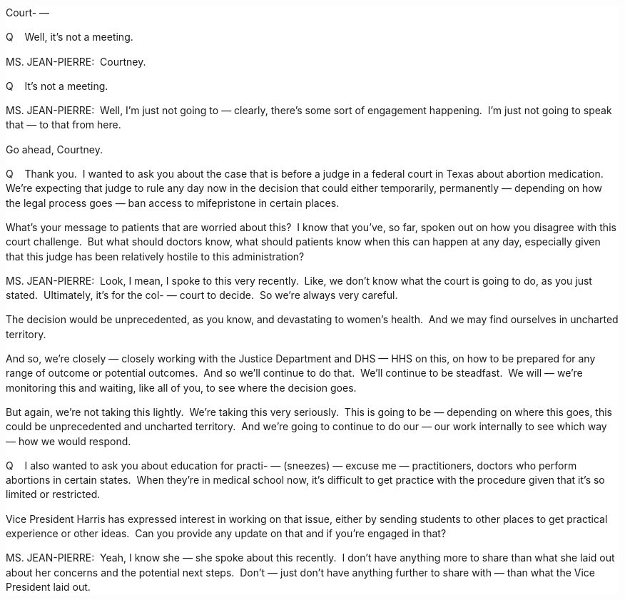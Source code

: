 Court- —

Q    Well, it’s not a meeting.

MS. JEAN-PIERRE:  Courtney.

Q    It’s not a meeting.

MS. JEAN-PIERRE:  Well, I’m just not going to — clearly, there’s some
sort of engagement happening.  I’m just not going to speak that — to
that from here.

Go ahead, Courtney.

Q    Thank you.  I wanted to ask you about the case that is before a
judge in a federal court in Texas about abortion medication.  We’re
expecting that judge to rule any day now in the decision that could
either temporarily, permanently — depending on how the legal process
goes — ban access to mifepristone in certain places.

What’s your message to patients that are worried about this?  I know
that you’ve, so far, spoken out on how you disagree with this court
challenge.  But what should doctors know, what should patients know when
this can happen at any day, especially given that this judge has been
relatively hostile to this administration?

MS. JEAN-PIERRE:  Look, I mean, I spoke to this very recently.  Like, we
don’t know what the court is going to do, as you just stated. 
Ultimately, it’s for the col- — court to decide.  So we’re always very
careful.

The decision would be unprecedented, as you know, and devastating to
women’s health.  And we may find ourselves in uncharted territory.

And so, we’re closely — closely working with the Justice Department and
DHS — HHS on this, on how to be prepared for any range of outcome or
potential outcomes.  And so we’ll continue to do that.  We’ll continue
to be steadfast.  We will — we’re monitoring this and waiting, like all
of you, to see where the decision goes.

But again, we’re not taking this lightly.  We’re taking this very
seriously.  This is going to be — depending on where this goes, this
could be unprecedented and uncharted territory.  And we’re going to
continue to do our — our work internally to see which way — how we would
respond.

Q    I also wanted to ask you about education for practi- — (sneezes) —
excuse me — practitioners, doctors who perform abortions in certain
states.  When they’re in medical school now, it’s difficult to get
practice with the procedure given that it’s so limited or restricted.   
  
Vice President Harris has expressed interest in working on that issue,
either by sending students to other places to get practical experience
or other ideas.  Can you provide any update on that and if you’re
engaged in that?

MS. JEAN-PIERRE:  Yeah, I know she — she spoke about this recently.  I
don’t have anything more to share than what she laid out about her
concerns and the potential next steps.  Don’t — just don’t have anything
further to share with — than what the Vice President laid out.
